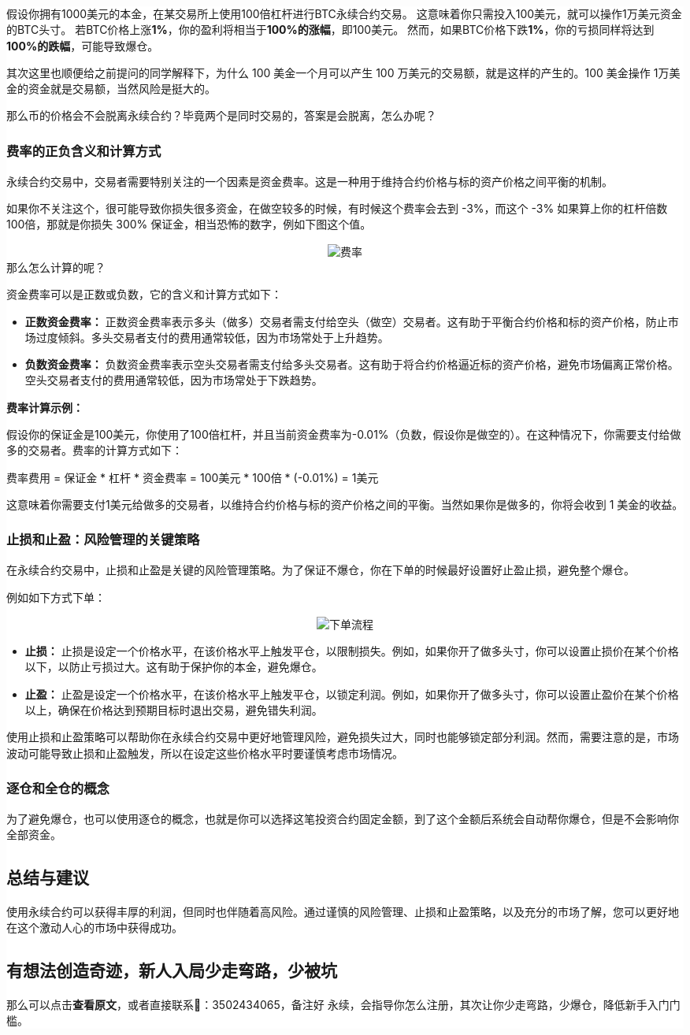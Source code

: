 假设你拥有1000美元的本金，在某交易所上使用100倍杠杆进行BTC永续合约交易。
这意味着你只需投入100美元，就可以操作1万美元资金的BTC头寸。
若BTC价格上涨**1%**，你的盈利将相当于**100%的涨幅**，即100美元。
然而，如果BTC价格下跌**1%**，你的亏损同样将达到**100%的跌幅**，可能导致爆仓。

其次这里也顺便给之前提问的同学解释下，为什么 100 美金一个月可以产生 100 万美元的交易额，就是这样的产生的。100 美金操作 1万美金的资金就是交易额，当然风险是挺大的。

那么币的价格会不会脱离永续合约？毕竟两个是同时交易的，答案是会脱离，怎么办呢？

### 费率的正负含义和计算方式

永续合约交易中，交易者需要特别关注的一个因素是资金费率。这是一种用于维持合约价格与标的资产价格之间平衡的机制。

如果你不关注这个，很可能导致你损失很多资金，在做空较多的时候，有时候这个费率会去到 -3%，而这个 -3% 如果算上你的杠杆倍数 100倍，那就是你损失 300% 保证金，相当恐怖的数字，例如下图这个值。
<div align=center>
    <img alt="费率" src="https://cdn.jsdelivr.net/gh/tggsearch/tggSearch.github.io/assets/img/feilv.webp" class="page-img" width="50%"/>
</div>
那么怎么计算的呢？

资金费率可以是正数或负数，它的含义和计算方式如下：

- **正数资金费率：** 正数资金费率表示多头（做多）交易者需支付给空头（做空）交易者。这有助于平衡合约价格和标的资产价格，防止市场过度倾斜。多头交易者支付的费用通常较低，因为市场常处于上升趋势。

- **负数资金费率：** 负数资金费率表示空头交易者需支付给多头交易者。这有助于将合约价格逼近标的资产价格，避免市场偏离正常价格。空头交易者支付的费用通常较低，因为市场常处于下跌趋势。

**费率计算示例：**

假设你的保证金是100美元，你使用了100倍杠杆，并且当前资金费率为-0.01%（负数，假设你是做空的）。在这种情况下，你需要支付给做多的交易者。费率的计算方式如下：

费率费用 = 保证金 * 杠杆 * 资金费率
         = 100美元 * 100倍 * (-0.01%)
         = 1美元

这意味着你需要支付1美元给做多的交易者，以维持合约价格与标的资产价格之间的平衡。当然如果你是做多的，你将会收到 1 美金的收益。

### 止损和止盈：风险管理的关键策略

在永续合约交易中，止损和止盈是关键的风险管理策略。为了保证不爆仓，你在下单的时候最好设置好止盈止损，避免整个爆仓。

例如如下方式下单：
<div align=center>
    <img alt="下单流程" src="https://cdn.jsdelivr.net/gh/tggsearch/tggSearch.github.io/assets/img/make-order.webp" class="page-img" width="50%"/>
</div>

- **止损：** 止损是设定一个价格水平，在该价格水平上触发平仓，以限制损失。例如，如果你开了做多头寸，你可以设置止损价在某个价格以下，以防止亏损过大。这有助于保护你的本金，避免爆仓。

- **止盈：** 止盈是设定一个价格水平，在该价格水平上触发平仓，以锁定利润。例如，如果你开了做多头寸，你可以设置止盈价在某个价格以上，确保在价格达到预期目标时退出交易，避免错失利润。

使用止损和止盈策略可以帮助你在永续合约交易中更好地管理风险，避免损失过大，同时也能够锁定部分利润。然而，需要注意的是，市场波动可能导致止损和止盈触发，所以在设定这些价格水平时要谨慎考虑市场情况。

### 逐仓和全仓的概念
为了避免爆仓，也可以使用逐仓的概念，也就是你可以选择这笔投资合约固定金额，到了这个金额后系统会自动帮你爆仓，但是不会影响你全部资金。

## 总结与建议

使用永续合约可以获得丰厚的利润，但同时也伴随着高风险。通过谨慎的风险管理、止损和止盈策略，以及充分的市场了解，您可以更好地在这个激动人心的市场中获得成功。

## 有想法创造奇迹，新人入局少走弯路，少被坑
那么可以点击**查看原文**，或者直接联系🐧：3502434065，备注好 永续，会指导你怎么注册，其次让你少走弯路，少爆仓，降低新手入门门槛。
